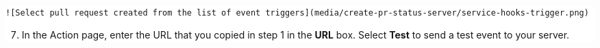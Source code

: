     ![Select pull request created from the list of event triggers](media/create-pr-status-server/service-hooks-trigger.png)

7. In the Action page, enter the URL that you copied in step 1 in the **URL** box. Select **Test** to send a test event to your server.

